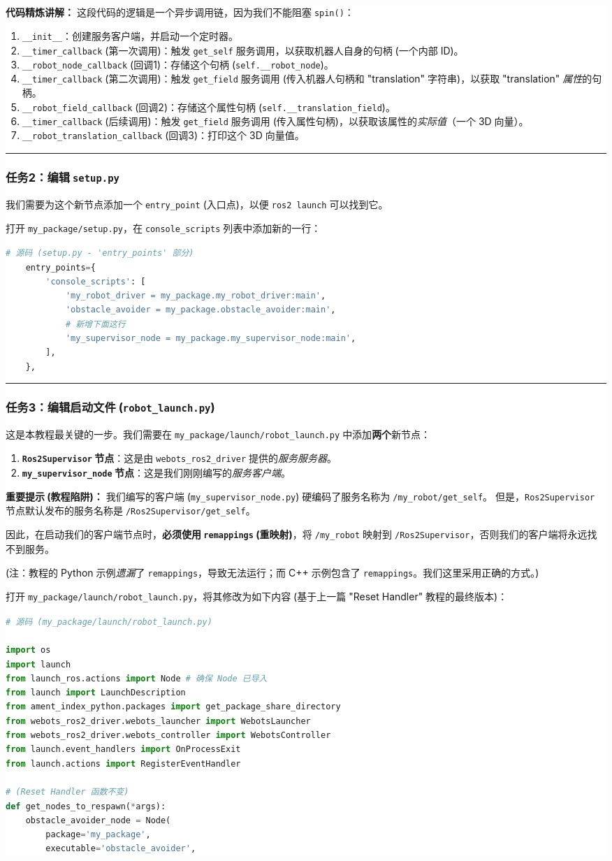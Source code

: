 **代码精炼讲解：**
这段代码的逻辑是一个异步调用链，因为我们不能阻塞 `spin()`：

1.  `__init__`：创建服务客户端，并启动一个定时器。
2.  `__timer_callback` (第一次调用)：触发 `get_self` 服务调用，以获取机器人自身的句柄 (一个内部 ID)。
3.  `__robot_node_callback` (回调1)：存储这个句柄 (`self.__robot_node`)。
4.  `__timer_callback` (第二次调用)：触发 `get_field` 服务调用 (传入机器人句柄和 "translation" 字符串)，以获取 "translation" *属性*的句柄。
5.  `__robot_field_callback` (回调2)：存储这个属性句柄 (`self.__translation_field`)。
6.  `__timer_callback` (后续调用)：触发 `get_field` 服务调用 (传入属性句柄)，以获取该属性的*实际值*（一个 3D 向量）。
7.  `__robot_translation_callback` (回调3)：打印这个 3D 向量值。

-----

### 任务2：编辑 `setup.py`

我们需要为这个新节点添加一个 `entry_point` (入口点)，以便 `ros2 launch` 可以找到它。

打开 `my_package/setup.py`，在 `console_scripts` 列表中添加新的一行：

```python
# 源码 (setup.py - 'entry_points' 部分)
    entry_points={
        'console_scripts': [
            'my_robot_driver = my_package.my_robot_driver:main',
            'obstacle_avoider = my_package.obstacle_avoider:main',
            # 新增下面这行
            'my_supervisor_node = my_package.my_supervisor_node:main',
        ],
    },
```

-----

### 任务3：编辑启动文件 (`robot_launch.py`)

这是本教程最关键的一步。我们需要在 `my_package/launch/robot_launch.py` 中添加**两个**新节点：

1.  **`Ros2Supervisor` 节点**：这是由 `webots_ros2_driver` 提供的*服务服务器*。
2.  **`my_supervisor_node` 节点**：这是我们刚刚编写的*服务客户端*。

**重要提示 (教程陷阱)：**
我们编写的客户端 (`my_supervisor_node.py`) 硬编码了服务名称为 `/my_robot/get_self`。
但是，`Ros2Supervisor` 节点默认发布的服务名称是 `/Ros2Supervisor/get_self`。

因此，在启动我们的客户端节点时，**必须使用 `remappings` (重映射)**，将 `/my_robot` 映射到 `/Ros2Supervisor`，否则我们的客户端将永远找不到服务。

(注：教程的 Python 示例*遗漏*了 `remappings`，导致无法运行；而 C++ 示例包含了 `remappings`。我们这里采用正确的方式。)

打开 `my_package/launch/robot_launch.py`，将其修改为如下内容 (基于上一篇 "Reset Handler" 教程的最终版本)：

```python
# 源码 (my_package/launch/robot_launch.py)

import os
import launch
from launch_ros.actions import Node # 确保 Node 已导入
from launch import LaunchDescription
from ament_index_python.packages import get_package_share_directory
from webots_ros2_driver.webots_launcher import WebotsLauncher
from webots_ros2_driver.webots_controller import WebotsController
from launch.event_handlers import OnProcessExit
from launch.actions import RegisterEventHandler

# (Reset Handler 函数不变)
def get_nodes_to_respawn(*args):
    obstacle_avoider_node = Node(
        package='my_package',
        executable='obstacle_avoider',
```